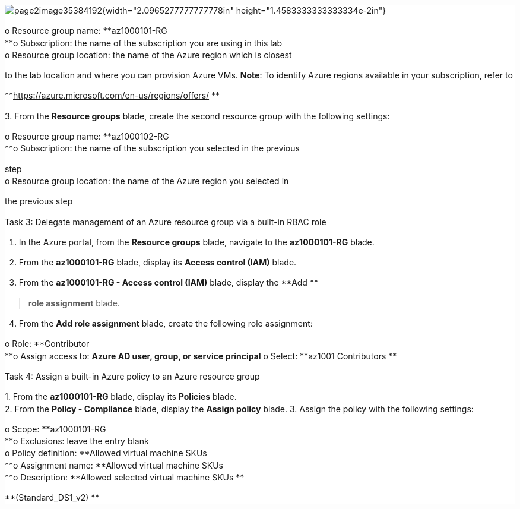 ![page2image35384192](media/image1.png){width="2.0965277777777778in"
height="1.4583333333333334e-2in"}

o Resource group name: **az1000101-RG\
**o Subscription: the name of the subscription you are using in this
lab\
o Resource group location: the name of the Azure region which is closest

to the lab location and where you can provision Azure VMs. **Note**: To
identify Azure regions available in your subscription, refer to

**https://azure.microsoft.com/en-us/regions/offers/ **

3\. From the **Resource groups** blade, create the second resource group
with the following settings:

o Resource group name: **az1000102-RG\
**o Subscription: the name of the subscription you selected in the
previous

step\
o Resource group location: the name of the Azure region you selected in

the previous step

Task 3: Delegate management of an Azure resource group via a built-in
RBAC role

1.  In the Azure portal, from the **Resource groups** blade, navigate to
    the **az1000101-RG** blade.

2.  From the **az1000101-RG** blade, display its **Access control
    (IAM)** blade.

3.  From the **az1000101-RG - Access control (IAM)** blade, display the
    **Add **

> **role assignment** blade.

4.  From the **Add role assignment** blade, create the following role
    assignment:

o Role: **Contributor\
**o Assign access to: **Azure AD user, group, or service principal** o
Select: **az1001 Contributors **

Task 4: Assign a built-in Azure policy to an Azure resource group

1\. From the **az1000101-RG** blade, display its **Policies** blade.\
2. From the **Policy - Compliance** blade, display the **Assign policy**
blade. 3. Assign the policy with the following settings:

o Scope: **az1000101-RG\
**o Exclusions: leave the entry blank\
o Policy definition: **Allowed virtual machine SKUs\
**o Assignment name: **Allowed virtual machine SKUs\
**o Description: **Allowed selected virtual machine SKUs **

**(Standard\_DS1\_v2) **
